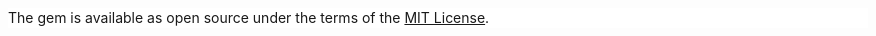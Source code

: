 The gem is available as open source under the terms of the [MIT License](http://opensource.org/licenses/MIT).

[codeclimate-badger]: https://img.shields.io/codeclimate/github/tram-rb/tram-value.svg?style=flat
[codeclimate]: https://codeclimate.com/github/tram-rb/tram-value
[gem-badger]: https://img.shields.io/gem/v/tram-value.svg?style=flat
[gem]: https://rubygems.org/gems/tram-value
[gemnasium-badger]: https://img.shields.io/gemnasium/tram-rb/tram-value.svg?style=flat
[gemnasium]: https://gemnasium.com/tram-rb/tram-value
[travis-badger]: https://img.shields.io/travis/tram-rb/tram-value/master.svg?style=flat
[travis]: https://travis-ci.org/tram-rb/tram-value
[tram-examiner]: https://github.com/tram-rb/tram-examiner
[dry-initializer]: https://github.com/dry-rb/dry-initializer
[rails-serializer]: http://api.rubyonrails.org/classes/ActiveRecord/AttributeMethods/Serialization/ClassMethods.html
